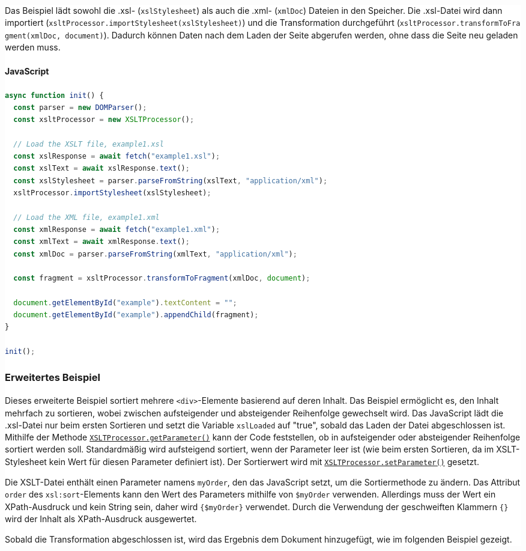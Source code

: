 ```xml
```

Das Beispiel lädt sowohl die .xsl- (`xslStylesheet`) als auch die .xml- (`xmlDoc`) Dateien in den Speicher. Die .xsl-Datei wird dann importiert (`xsltProcessor.importStylesheet(xslStylesheet)`) und die Transformation durchgeführt (`xsltProcessor.transformToFragment(xmlDoc, document)`). Dadurch können Daten nach dem Laden der Seite abgerufen werden, ohne dass die Seite neu geladen werden muss.

#### JavaScript

```js
async function init() {
  const parser = new DOMParser();
  const xsltProcessor = new XSLTProcessor();

  // Load the XSLT file, example1.xsl
  const xslResponse = await fetch("example1.xsl");
  const xslText = await xslResponse.text();
  const xslStylesheet = parser.parseFromString(xslText, "application/xml");
  xsltProcessor.importStylesheet(xslStylesheet);

  // Load the XML file, example1.xml
  const xmlResponse = await fetch("example1.xml");
  const xmlText = await xmlResponse.text();
  const xmlDoc = parser.parseFromString(xmlText, "application/xml");

  const fragment = xsltProcessor.transformToFragment(xmlDoc, document);

  document.getElementById("example").textContent = "";
  document.getElementById("example").appendChild(fragment);
}

init();
```

### Erweitertes Beispiel

Dieses erweiterte Beispiel sortiert mehrere `<div>`-Elemente basierend auf deren Inhalt. Das Beispiel ermöglicht es, den Inhalt mehrfach zu sortieren, wobei zwischen aufsteigender und absteigender Reihenfolge gewechselt wird. Das JavaScript lädt die .xsl-Datei nur beim ersten Sortieren und setzt die Variable `xslLoaded` auf "true", sobald das Laden der Datei abgeschlossen ist. Mithilfe der Methode [`XSLTProcessor.getParameter()`](/de/docs/Web/API/XSLTProcessor/getParameter) kann der Code feststellen, ob in aufsteigender oder absteigender Reihenfolge sortiert werden soll. Standardmäßig wird aufsteigend sortiert, wenn der Parameter leer ist (wie beim ersten Sortieren, da im XSLT-Stylesheet kein Wert für diesen Parameter definiert ist). Der Sortierwert wird mit [`XSLTProcessor.setParameter()`](/de/docs/Web/API/XSLTProcessor/setParameter) gesetzt.

Die XSLT-Datei enthält einen Parameter namens `myOrder`, den das JavaScript setzt, um die Sortiermethode zu ändern. Das Attribut `order` des `xsl:sort`-Elements kann den Wert des Parameters mithilfe von `$myOrder` verwenden. Allerdings muss der Wert ein XPath-Ausdruck und kein String sein, daher wird `{$myOrder}` verwendet. Durch die Verwendung der geschweiften Klammern `{}` wird der Inhalt als XPath-Ausdruck ausgewertet.

Sobald die Transformation abgeschlossen ist, wird das Ergebnis dem Dokument hinzugefügt, wie im folgenden Beispiel gezeigt.
